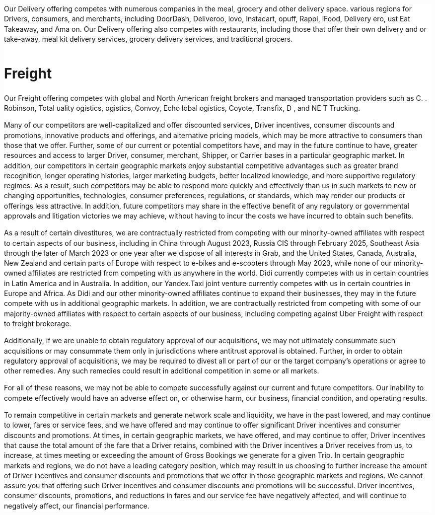 Our Delivery offering competes with numerous companies in the meal, grocery and other delivery space.
various regions for Drivers, consumers, and merchants, including DoorDash, Deliveroo, lovo, Instacart, opuff, Rappi, iFood, Delivery ero, ust Eat Takeaway, and Ama on. Our Delivery offering also competes with restaurants, including those that offer their own delivery and or take-away, meal kit delivery services, grocery delivery services, and traditional grocers.

# Freight

Our Freight offering competes with global and North American freight brokers and managed transportation providers such as C. . Robinson, Total uality ogistics, ogistics, Convoy, Echo lobal ogistics, Coyote, Transfix, D , and NE T Trucking.

Many of our competitors are well-capitalized and offer discounted services, Driver incentives, consumer discounts and promotions, innovative products and offerings, and alternative pricing models, which may be more attractive to consumers than those that we offer. Further, some of our current or potential competitors have, and may in the future continue to have, greater resources and access to larger Driver, consumer, merchant, Shipper, or Carrier bases in a particular geographic market. In addition, our competitors in certain geographic markets enjoy substantial competitive advantages such as greater brand recognition, longer operating histories, larger marketing budgets, better localized knowledge, and more supportive regulatory regimes. As a result, such competitors may be able to respond more quickly and effectively than us in such markets to new or changing opportunities, technologies, consumer preferences, regulations, or standards, which may render our products or offerings less attractive. In addition, future competitors may share in the effective benefit of any regulatory or governmental approvals and litigation victories we may achieve, without having to incur the costs we have incurred to obtain such benefits.

As a result of certain divestitures, we are contractually restricted from competing with our minority-owned affiliates with respect to certain aspects of our business, including in China through August 2023, Russia CIS through February 2025, Southeast Asia through the later of March 2023 or one year after we dispose of all interests in Grab, and the United States, Canada, Australia, New Zealand and certain parts of Europe with respect to e-bikes and e-scooters through May 2023, while none of our minority-owned affiliates are restricted from competing with us anywhere in the world. Didi currently competes with us in certain countries in Latin America and in Australia. In addition, our Yandex.Taxi joint venture currently competes with us in certain countries in Europe and Africa. As Didi and our other minority-owned affiliates continue to expand their businesses, they may in the future compete with us in additional geographic markets. In addition, we are contractually restricted from competing with some of our majority-owned affiliates with respect to certain aspects of our business, including competing against Uber Freight with respect to freight brokerage.

Additionally, if we are unable to obtain regulatory approval of our acquisitions, we may not ultimately consummate such acquisitions or may consummate them only in jurisdictions where antitrust approval is obtained. Further, in order to obtain regulatory approval of acquisitions, we may be required to divest all or part of our or the target company’s operations or agree to other remedies. Any such remedies could result in additional competition in some or all markets.

For all of these reasons, we may not be able to compete successfully against our current and future competitors. Our inability to compete effectively would have an adverse effect on, or otherwise harm, our business, financial condition, and operating results.

To remain competitive in certain markets and generate network scale and liquidity, we have in the past lowered, and may continue to lower, fares or service fees, and we have offered and may continue to offer significant Driver incentives and consumer discounts and promotions. At times, in certain geographic markets, we have offered, and may continue to offer, Driver incentives that cause the total amount of the fare that a Driver retains, combined with the Driver incentives a Driver receives from us, to increase, at times meeting or exceeding the amount of Gross Bookings we generate for a given Trip. In certain geographic markets and regions, we do not have a leading category position, which may result in us choosing to further increase the amount of Driver incentives and consumer discounts and promotions that we offer in those geographic markets and regions. We cannot assure you that offering such Driver incentives and consumer discounts and promotions will be successful. Driver incentives, consumer discounts, promotions, and reductions in fares and our service fee have negatively affected, and will continue to negatively affect, our financial performance.
